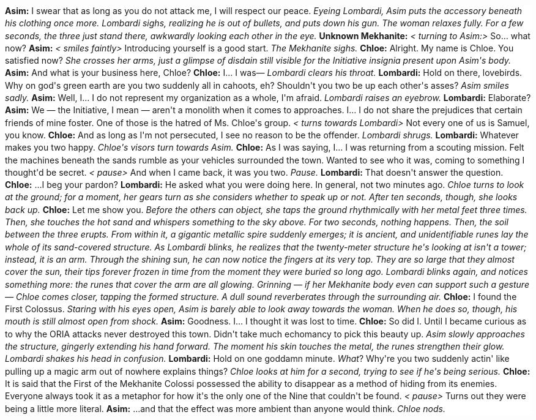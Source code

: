 **Asim:** I swear that as long as you do not attack me, I will respect our peace.
_Eyeing Lombardi, Asim puts the accessory beneath his clothing once more. Lombardi sighs, realizing he is out of bullets, and puts down his gun. The woman relaxes fully. For a few seconds, the three just stand there, awkwardly looking each other in the eye._
**Unknown Mekhanite:** _< turning to Asim:>_ So… what now?
**Asim:** _< smiles faintly>_ Introducing yourself is a good start.
_The Mekhanite sighs._
**Chloe:** Alright. My name is Chloe. You satisfied now?
_She crosses her arms, just a glimpse of disdain still visible for the Initiative insignia present upon Asim's body._
**Asim:** And what is your business here, Chloe?
**Chloe:** I… I was—
_Lombardi clears his throat._
**Lombardi:** Hold on there, lovebirds. Why on god's green earth are you two suddenly all in cahoots, eh? Shouldn't you two be up each other's asses?
_Asim smiles sadly._
**Asim:** Well, I… I do not represent my organization as a whole, I'm afraid.
_Lombardi raises an eyebrow._
**Lombardi:** Elaborate?
**Asim:** We — the Initiative, I mean — aren't a monolith when it comes to approaches. I… I do not share the prejudices that certain friends of mine foster. One of those is the hatred of Ms. Chloe's group. _< turns towards Lombardi>_ Not every one of us is Samuel, you know.
**Chloe:** And as long as I'm not persecuted, I see no reason to be the offender.
_Lombardi shrugs._
**Lombardi:** Whatever makes you two happy.
_Chloe's visors turn towards Asim._
**Chloe:** As I was saying, I… I was returning from a scouting mission. Felt the machines beneath the sands rumble as your vehicles surrounded the town. Wanted to see who it was, coming to something I thought'd be secret. _< pause>_ And when I came back, it was you two.
_Pause._
**Lombardi:** That doesn't answer the question.
**Chloe:** …I beg your pardon?
**Lombardi:** He asked what you were doing here. In general, not two minutes ago.
_Chloe turns to look at the ground; for a moment, her gears turn as she considers whether to speak up or not. After ten seconds, though, she looks back up._
**Chloe:** Let me show you.
_Before the others can object, she taps the ground rhythmically with her metal feet three times. Then, she touches the hot sand and whispers something to the sky above. For two seconds, nothing happens. Then, the soil between the three erupts._
_From within it, a gigantic metallic spire suddenly emerges; it is ancient, and unidentifiable runes lay the whole of its sand-covered structure. As Lombardi blinks, he realizes that the twenty-meter structure he's looking at isn't a tower; instead, it is an arm. Through the shining sun, he can now notice the fingers at its very top. They are so large that they almost cover the sun, their tips forever frozen in time from the moment they were buried so long ago._
_Lombardi blinks again, and notices something more: the runes that cover the arm are all glowing._
_Grinning — if her Mekhanite body even can support such a gesture — Chloe comes closer, tapping the formed structure. A dull sound reverberates through the surrounding air._
**Chloe:** I found the First Colossus.
_Staring with his eyes open, Asim is barely able to look away towards the woman. When he does so, though, his mouth is still almost open from shock._
**Asim:** Goodness. I… I thought it was lost to time.
**Chloe:** So did I. Until I became curious as to why the ORIA attacks never destroyed this town. Didn't take much echomancy to pick this beauty up.
_Asim slowly approaches the structure, gingerly extending his hand forward. The moment his skin touches the metal, the runes strengthen their glow. Lombardi shakes his head in confusion._
**Lombardi:** Hold on one goddamn minute. _What_? Why're you two suddenly actin' like pulling up a magic arm out of nowhere explains things?
_Chloe looks at him for a second, trying to see if he's being serious._
**Chloe:** It is said that the First of the Mekhanite Colossi possessed the ability to disappear as a method of hiding from its enemies. Everyone always took it as a metaphor for how it's the only one of the Nine that couldn't be found. _< pause>_ Turns out they were being a little more literal.
**Asim:** …and that the effect was more ambient than anyone would think.
_Chloe nods._